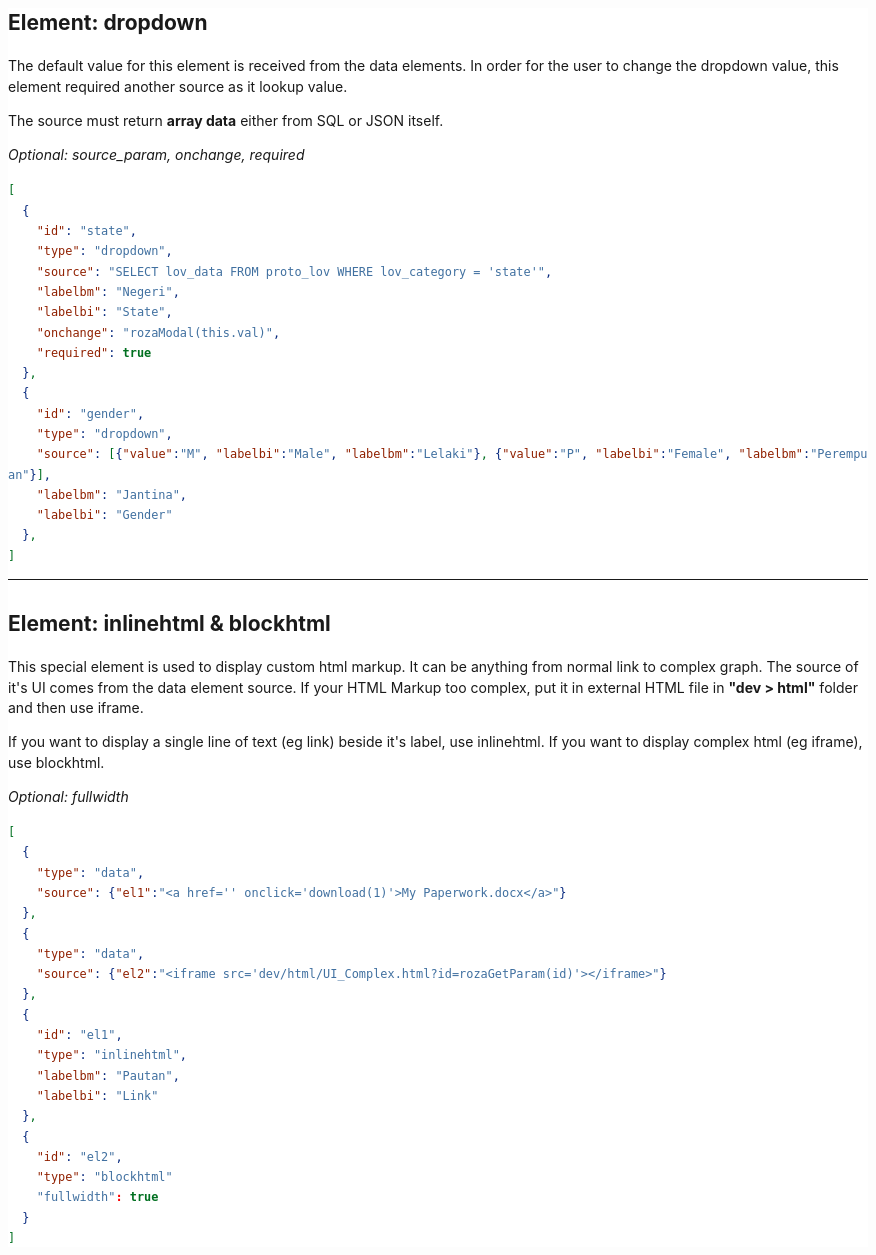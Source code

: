 ## Element: dropdown

The default value for this element is received from the data elements. In order for the user to change the dropdown value, this element required another source as it lookup value.

The source must return **array data** either from SQL or JSON itself.

*Optional: source_param, onchange, required*

```json
[
  {
    "id": "state",
    "type": "dropdown",
    "source": "SELECT lov_data FROM proto_lov WHERE lov_category = 'state'",
    "labelbm": "Negeri",
    "labelbi": "State",
    "onchange": "rozaModal(this.val)",
    "required": true
  },
  {
    "id": "gender",
    "type": "dropdown",
    "source": [{"value":"M", "labelbi":"Male", "labelbm":"Lelaki"}, {"value":"P", "labelbi":"Female", "labelbm":"Perempuan"}],
    "labelbm": "Jantina",
    "labelbi": "Gender"
  },
]
```

------

## Element: inlinehtml & blockhtml

This special element is used to display custom html markup. It can be anything from normal link to complex graph. The source of it's UI comes from the data element source. If your HTML Markup too complex, put it in external HTML file in **"dev > html"** folder and then use iframe.

If you want to display a single line of text (eg link) beside it's label, use inlinehtml. If you want to display complex html (eg iframe), use blockhtml.

*Optional: fullwidth*

```json
[
  {
    "type": "data",
    "source": {"el1":"<a href='' onclick='download(1)'>My Paperwork.docx</a>"}
  },
  {
    "type": "data",
    "source": {"el2":"<iframe src='dev/html/UI_Complex.html?id=rozaGetParam(id)'></iframe>"}
  },
  {
    "id": "el1",
    "type": "inlinehtml",
    "labelbm": "Pautan",
    "labelbi": "Link"
  },
  {
    "id": "el2",
    "type": "blockhtml"
    "fullwidth": true
  }
]
```